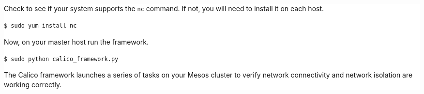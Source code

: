 Check to see if your system supports the `nc` command. If not, you will need to install it on each host.

    $ sudo yum install nc
    
Now, on your master host run the framework.

    $ sudo python calico_framework.py

The Calico framework launches a series of tasks on your Mesos cluster to verify network connectivity and network isolation are working correctly.

[calico]: http://projectcalico.org
[mesos]: https://mesos.apache.org/
[net-modules]: https://github.com/mesosphere/net-modules
[docker]: https://www.docker.com/

